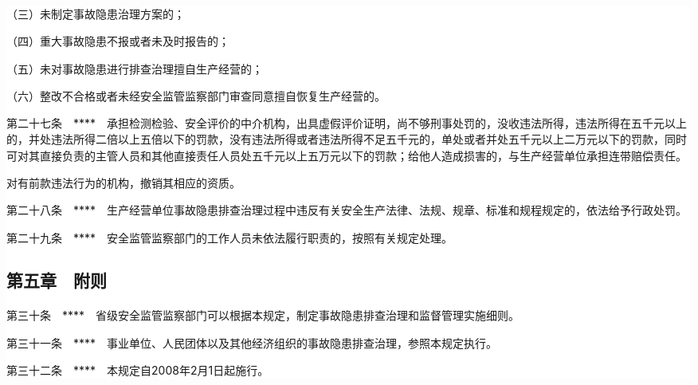 （三）未制定事故隐患治理方案的；

（四）重大事故隐患不报或者未及时报告的；

（五）未对事故隐患进行排查治理擅自生产经营的；

（六）整改不合格或者未经安全监管监察部门审查同意擅自恢复生产经营的。

第二十七条　****　承担检测检验、安全评价的中介机构，出具虚假评价证明，尚不够刑事处罚的，没收违法所得，违法所得在五千元以上的，并处违法所得二倍以上五倍以下的罚款，没有违法所得或者违法所得不足五千元的，单处或者并处五千元以上二万元以下的罚款，同时可对其直接负责的主管人员和其他直接责任人员处五千元以上五万元以下的罚款；给他人造成损害的，与生产经营单位承担连带赔偿责任。

对有前款违法行为的机构，撤销其相应的资质。

第二十八条　****　生产经营单位事故隐患排查治理过程中违反有关安全生产法律、法规、规章、标准和规程规定的，依法给予行政处罚。

第二十九条　****　安全监管监察部门的工作人员未依法履行职责的，按照有关规定处理。

## 第五章　附则

第三十条　****　省级安全监管监察部门可以根据本规定，制定事故隐患排查治理和监督管理实施细则。

第三十一条　****　事业单位、人民团体以及其他经济组织的事故隐患排查治理，参照本规定执行。

第三十二条　****　本规定自2008年2月1日起施行。
